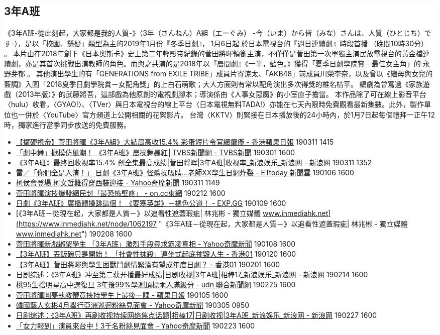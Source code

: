 ## 3年A班

《3年A班-從此刻起，大家都是我的人質-》（3年（さんねん）A組（エーぐみ） -今（いま）から皆（みな）さんは、人質（ひとじち）です-），是以「校園、懸疑」類型為主的2019年1月份『冬季日劇』，
1月6日起
於日本電視台的『週日連續劇』時段首播
（晚間10時30分）
。
本片由在2018年創下《日本奧斯卡》史上第二年輕影帝紀錄的菅田將暉領銜主演，不僅僅是菅田第一次單獨主演民放電視台的黃金檔連續劇，亦是其首次挑戰出演教師的角色。而與之共演的是2018年以『晨間劇』《一半，藍色。》獲得「夏季日劇學院賞－最佳女主角」的
永野芽郁
。
其他演出學生的有「GENERATIONS from EXILE TRIBE」成員片寄涼太、「AKB48」前成員川榮李奈，以及曾以《繼母與女兒的藍調》入圍「2018夏季日劇學院賞－女配角獎」的上白石萌歌；大人方面則有常以配角演出多次得獎的椎名桔平。
編劇為曾寫過《家族遊戲（2013年版）》的武藤將吾，這部戲為他原創的電視劇腳本；導演係由《人事女惡魔》的小室直子擔當。
本作品除了可在線上影音平台〈hulu〉收看，〈GYAO!〉、〈TVer〉與日本電視台的線上平台〈日本電視無料TADA!〉亦能在七天內限時免費觀看最新集數。此外，製作單位也一併於〈YouTube〉官方頻道上公開相關的花絮影片。
台灣〈KKTV〉則緊接在日本播放後的24小時內，於1月7日起每個禮拜一正午12時，獨家進行當季同步放送的免費服務。
- [【攞硬視帝】菅田將暉《3年A組》大結局高收15.4% 彩蛋短片令官網癱瘓 - 香港蘋果日報](https://hk.entertainment.appledaily.com/enews/realtime/article/20190311/59355788 "【攞硬視帝】菅田將暉《3年A組》大結局高收15.4% 彩蛋短片令官網癱瘓 - 香港蘋果日報") 190311 1415
- [「劇中舞」掀模仿風潮！ 《3年A班》晨操舞暴紅│TVBS新聞網 - TVBS新聞](https://news.tvbs.com.tw/entertainment/1091370 "「劇中舞」掀模仿風潮！ 《3年A班》晨操舞暴紅│TVBS新聞網 - TVBS新聞") 190301 1600
- [《3年A班》最终回收视率15.4% 创全集最高成绩|菅田将晖|3年A班|收视率_新浪娱乐_新浪网 - 新浪网](http://ent.sina.com.cn/v/j/2019-03-11/doc-ihsxncvh1579622.shtml "《3年A班》最终回收视率15.4% 创全集最高成绩|菅田将晖|3年A班|收视率_新浪娱乐_新浪网 - 新浪网") 190311 1352
- [雷／「你們全是人渣！」 日劇《3年A班》怪體操吸睛…老師XX學生日網炸裂 - ETtoday 新聞雲](https://star.ettoday.net/news/1349733 "雷／「你們全是人渣！」 日劇《3年A班》怪體操吸睛…老師XX學生日網炸裂 - ETtoday 新聞雲") 190106 1600
- [柯侯會登場 柯文哲難得穿西裝迎接 - Yahoo奇摩新聞](https://tw.news.yahoo.com/%E6%9F%AF%E4%BE%AF%E6%9C%83%E7%99%BB%E5%A0%B4-%E6%9F%AF%E6%96%87%E5%93%B2%E9%9B%A3%E5%BE%97%E7%A9%BF%E8%A5%BF%E8%A3%9D%E8%BF%8E%E6%8E%A5-024906713.html "柯侯會登場 柯文哲難得穿西裝迎接 - Yahoo奇摩新聞") 190311 1149
- [菅田將暉演技爆發網民封「最恐怖壁咚」 - on.cc東網](https://hk.on.cc/hk/bkn/cnt/entertainment/20190212/bkn-20190212195050941-0212_00862_001.html "菅田將暉演技爆發網民封「最恐怖壁咚」 - on.cc東網") 190212 1600
- [日劇《3年A班》廣播體操跳這個！ 《要塞英雄》－橘色公道！ - EXP.GG](https://exp.gg/zh_tw/%e6%96%b0%e8%81%9e%e5%b0%88%e5%8d%80-zh_tw/93938 "日劇《3年A班》廣播體操跳這個！ 《要塞英雄》－橘色公道！ - EXP.GG") 190109 1600
- [《3年A班－從現在起，大家都是人質－》以追看性遮蓋瑕疵| 林兆彬 - 獨立媒體 www.inmediahk.net](https://www.inmediahk.net/node/1062197 "《3年A班－從現在起，大家都是人質－》以追看性遮蓋瑕疵| 林兆彬 - 獨立媒體 www.inmediahk.net") 190208 1600
- [菅田將暉新戲綁架學生 「3年A班」激烈手段尋求霸凌真相 - Yahoo奇摩新聞](https://tw.news.yahoo.com/%E8%8F%85%E7%94%B0%E5%B0%87%E6%9A%89%E6%96%B0%E6%88%B2%E7%B6%81%E6%9E%B6%E5%AD%B8%E7%94%9F-%E3%80%8C3%E5%B9%B4a%E7%8F%AD%E3%80%8D%E6%BF%80%E7%83%88%E6%89%8B%E6%AE%B5%E5%B0%8B%E6%B1%82%E9%9C%B8-091759312.html "菅田將暉新戲綁架學生 「3年A班」激烈手段尋求霸凌真相 - Yahoo奇摩新聞") 190108 1600
- [【3年A班】丟飯碗只是開始！ 「社會性抹殺」連坐式起底摧毀人生 - 香港01](https://www.hk01.com/%E5%8D%B3%E6%99%82%E5%A8%9B%E6%A8%82/285045/3%E5%B9%B4a%E7%8F%AD-%E4%B8%9F%E9%A3%AF%E7%A2%97%E5%8F%AA%E6%98%AF%E9%96%8B%E5%A7%8B-%E7%A4%BE%E6%9C%83%E6%80%A7%E6%8A%B9%E6%AE%BA-%E9%80%A3%E5%9D%90%E5%BC%8F%E8%B5%B7%E5%BA%95%E6%91%A7%E6%AF%80%E4%BA%BA%E7%94%9F "【3年A班】丟飯碗只是開始！ 「社會性抹殺」連坐式起底摧毀人生 - 香港01") 190120 1600
- [【3年A班】菅田將暉與學生困獸鬥劇情緊湊有望成年度日劇？ - 香港01](https://www.hk01.com/%E5%8D%B3%E6%99%82%E5%A8%9B%E6%A8%82/282306/3%E5%B9%B4a%E7%8F%AD-%E8%8F%85%E7%94%B0%E5%B0%87%E6%9A%89%E8%88%87%E5%AD%B8%E7%94%9F%E5%9B%B0%E7%8D%B8%E9%AC%A5-%E5%8A%87%E6%83%85%E7%B7%8A%E6%B9%8A%E6%9C%89%E6%9C%9B%E6%88%90%E5%B9%B4%E5%BA%A6%E6%97%A5%E5%8A%87 "【3年A班】菅田將暉與學生困獸鬥劇情緊湊有望成年度日劇？ - 香港01") 190201 1600
- [日剧综述：《3年A班》冲至第二获开播最好成绩|日剧收视|3年A班|相棒17_新浪娱乐_新浪网 - 新浪网](http://ent.sina.com.cn/v/j/2019-02-14/doc-ihrfqzka5730658.shtml "日剧综述：《3年A班》冲至第二获开播最好成绩|日剧收视|3年A班|相棒17_新浪娱乐_新浪网 - 新浪网") 190214 1600
- [桃95生捨明星高中選復旦 3年後99%學測頂標兩人滿級分 - udn 聯合新聞網](https://udn.com/news/story/7266/3663977 "桃95生捨明星高中選復旦 3年後99%學測頂標兩人滿級分 - udn 聯合新聞網") 190225 1600
- [菅田將暉圓夢執教鞭竟挾持學生上最後一課 - 蘋果日報](https://tw.appledaily.com/new/realtime/20190105/1495087/ "菅田將暉圓夢執教鞭竟挾持學生上最後一課 - 蘋果日報") 190105 1600
- [韓國藝人玄彬4月舉行亞洲巡迴粉絲見面會 - Yahoo奇摩新聞](https://tw.news.yahoo.com/%E9%9F%93%E5%9C%8B%E8%97%9D%E4%BA%BA%E7%8E%84%E5%BD%AC4%E6%9C%88%E8%88%89%E8%A1%8C%E4%BA%9E%E6%B4%B2%E5%B7%A1%E8%BF%B4%E7%B2%89%E7%B5%B2%E8%A6%8B%E9%9D%A2%E6%9C%83-015051207.html "韓國藝人玄彬4月舉行亞洲巡迴粉絲見面會 - Yahoo奇摩新聞") 190305 0950
- [日剧综述：《3年A班》再刷收视持续网络焦点话题|相棒17|日剧收视|3年A班_新浪娱乐_新浪网 - 新浪网](http://ent.sina.com.cn/v/j/2019-02-27/doc-ihrfqzka9558347.shtml "日剧综述：《3年A班》再刷收视持续网络焦点话题|相棒17|日剧收视|3年A班_新浪娱乐_新浪网 - 新浪网") 190227 1600
- [「女力報到」演員來台中！3千名粉絲見面會 - Yahoo奇摩新聞](https://tw.news.yahoo.com/video/%E5%A5%B3%E5%8A%9B%E5%A0%B1%E5%88%B0-%E6%BC%94%E5%93%A1%E4%BE%86%E5%8F%B0%E4%B8%AD-3%E5%8D%83%E5%90%8D%E7%B2%89%E7%B5%B2%E8%A6%8B%E9%9D%A2%E6%9C%83-004709021.html "「女力報到」演員來台中！3千名粉絲見面會 - Yahoo奇摩新聞") 190223 1600